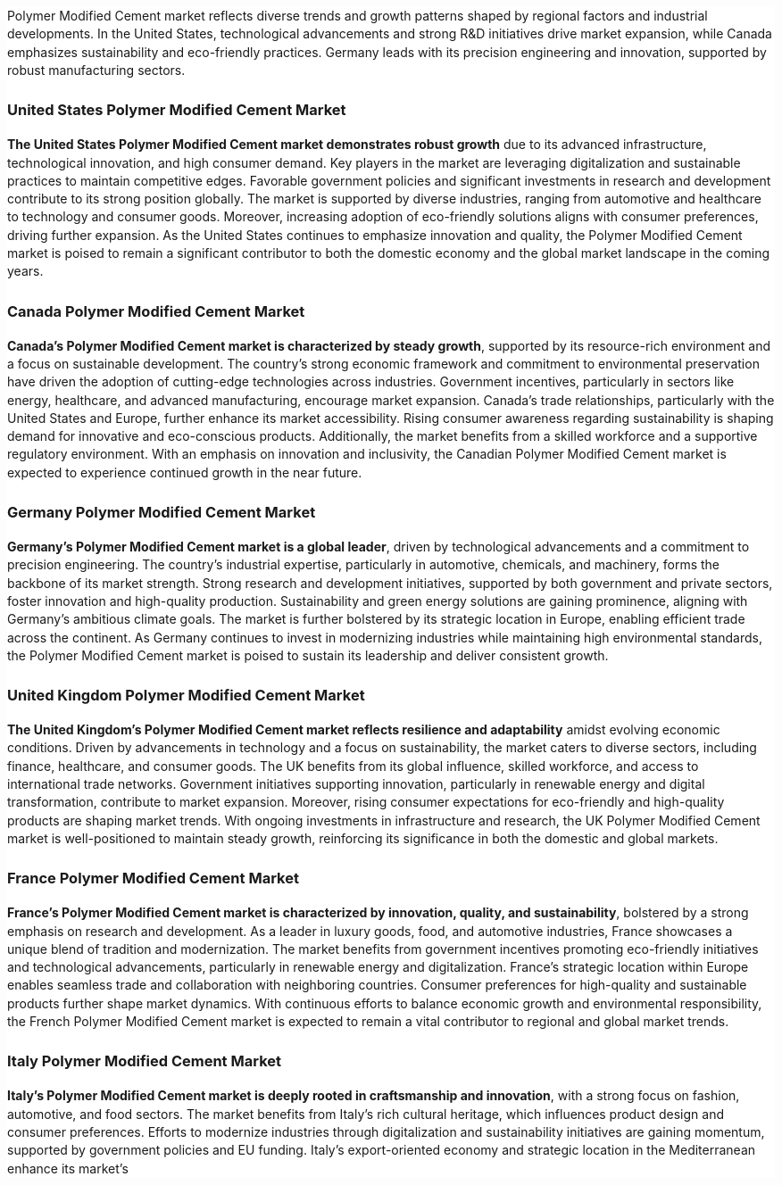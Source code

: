 Polymer Modified Cement market reflects diverse trends and growth patterns shaped by regional factors and industrial developments. In the United States, technological advancements and strong R&amp;D initiatives drive market expansion, while Canada emphasizes sustainability and eco-friendly practices. Germany leads with its precision engineering and innovation, supported by robust manufacturing sectors.</span></em></p></blockquote><h3><strong>United States Polymer Modified Cement Market</strong></h3><p><strong>The United States Polymer Modified Cement market demonstrates robust growth</strong> due to its advanced infrastructure, technological innovation, and high consumer demand. Key players in the market are leveraging digitalization and sustainable practices to maintain competitive edges. Favorable government policies and significant investments in research and development contribute to its strong position globally. The market is supported by diverse industries, ranging from automotive and healthcare to technology and consumer goods. Moreover, increasing adoption of eco-friendly solutions aligns with consumer preferences, driving further expansion. As the United States continues to emphasize innovation and quality, the Polymer Modified Cement market is poised to remain a significant contributor to both the domestic economy and the global market landscape in the coming years.</p><h3><strong>Canada Polymer Modified Cement Market</strong></h3><p><strong>Canada&rsquo;s Polymer Modified Cement market is characterized by steady growth</strong>, supported by its resource-rich environment and a focus on sustainable development. The country&rsquo;s strong economic framework and commitment to environmental preservation have driven the adoption of cutting-edge technologies across industries. Government incentives, particularly in sectors like energy, healthcare, and advanced manufacturing, encourage market expansion. Canada&rsquo;s trade relationships, particularly with the United States and Europe, further enhance its market accessibility. Rising consumer awareness regarding sustainability is shaping demand for innovative and eco-conscious products. Additionally, the market benefits from a skilled workforce and a supportive regulatory environment. With an emphasis on innovation and inclusivity, the Canadian Polymer Modified Cement market is expected to experience continued growth in the near future.</p><h3><strong>Germany Polymer Modified Cement Market</strong></h3><p><strong>Germany&rsquo;s Polymer Modified Cement market is a global leader</strong>, driven by technological advancements and a commitment to precision engineering. The country&rsquo;s industrial expertise, particularly in automotive, chemicals, and machinery, forms the backbone of its market strength. Strong research and development initiatives, supported by both government and private sectors, foster innovation and high-quality production. Sustainability and green energy solutions are gaining prominence, aligning with Germany&rsquo;s ambitious climate goals. The market is further bolstered by its strategic location in Europe, enabling efficient trade across the continent. As Germany continues to invest in modernizing industries while maintaining high environmental standards, the Polymer Modified Cement market is poised to sustain its leadership and deliver consistent growth.</p><h3><strong>United Kingdom Polymer Modified Cement Market</strong></h3><p><strong>The United Kingdom&rsquo;s Polymer Modified Cement market reflects resilience and adaptability</strong> amidst evolving economic conditions. Driven by advancements in technology and a focus on sustainability, the market caters to diverse sectors, including finance, healthcare, and consumer goods. The UK benefits from its global influence, skilled workforce, and access to international trade networks. Government initiatives supporting innovation, particularly in renewable energy and digital transformation, contribute to market expansion. Moreover, rising consumer expectations for eco-friendly and high-quality products are shaping market trends. With ongoing investments in infrastructure and research, the UK Polymer Modified Cement market is well-positioned to maintain steady growth, reinforcing its significance in both the domestic and global markets.</p><h3><strong>France Polymer Modified Cement Market</strong></h3><p><strong>France&rsquo;s Polymer Modified Cement market is characterized by innovation, quality, and sustainability</strong>, bolstered by a strong emphasis on research and development. As a leader in luxury goods, food, and automotive industries, France showcases a unique blend of tradition and modernization. The market benefits from government incentives promoting eco-friendly initiatives and technological advancements, particularly in renewable energy and digitalization. France&rsquo;s strategic location within Europe enables seamless trade and collaboration with neighboring countries. Consumer preferences for high-quality and sustainable products further shape market dynamics. With continuous efforts to balance economic growth and environmental responsibility, the French Polymer Modified Cement market is expected to remain a vital contributor to regional and global market trends.</p><h3><strong>Italy Polymer Modified Cement Market</strong></h3><p><strong>Italy&rsquo;s Polymer Modified Cement market is deeply rooted in craftsmanship and innovation</strong>, with a strong focus on fashion, automotive, and food sectors. The market benefits from Italy&rsquo;s rich cultural heritage, which influences product design and consumer preferences. Efforts to modernize industries through digitalization and sustainability initiatives are gaining momentum, supported by government policies and EU funding. Italy&rsquo;s export-oriented economy and strategic location in the Mediterranean enhance its market&rsquo;s